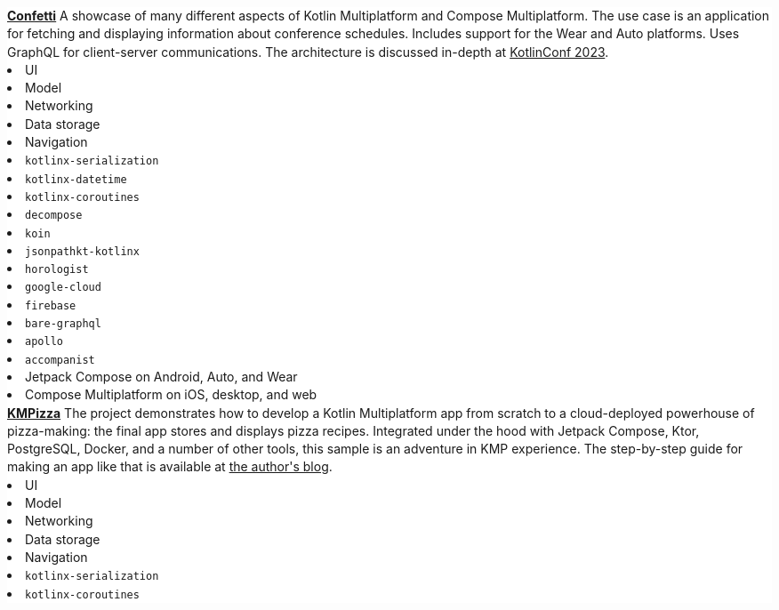   </tr>
  <tr>
    <td>
      <strong><a href="https://github.com/joreilly/Confetti">Confetti</a></strong>
    </td>
    <td>A showcase of many different aspects of Kotlin Multiplatform and Compose Multiplatform. The use case is an application for fetching and displaying information about conference schedules. Includes support for the Wear and Auto platforms. Uses GraphQL for client-server communications. The architecture is discussed in-depth at <a href="https://www.youtube.com/watch?v=uATlWUBSx8Q">KotlinConf 2023</a>.</td>
    <td>
      <list>
        <li>UI</li>
        <li>Model</li>
        <li>Networking</li>
        <li>Data storage</li>
        <li>Navigation</li>
      </list>
    </td>
    <td>
        <list>
  <li><code>kotlinx-serialization</code></li>
  <li><code>kotlinx-datetime</code></li>
  <li><code>kotlinx-coroutines</code></li>
  <li><code>decompose</code></li>
  <li><code>koin</code></li>
  <li><code>jsonpathkt-kotlinx</code></li>
  <li><code>horologist</code></li>
  <li><code>google-cloud</code></li>
  <li><code>firebase</code></li>
  <li><code>bare-graphql</code></li>
  <li><code>apollo</code></li>
  <li><code>accompanist</code></li>
</list>
    </td>
    <td>
        <list>
            <li>Jetpack Compose on Android, Auto, and Wear</li>
            <li>Compose Multiplatform on iOS, desktop, and web</li>
        </list>
    </td>
  </tr>
<tr>
    <td>
      <strong><a href="https://github.com/hlnstepanova/kmpizza-repo">KMPizza</a></strong>
    </td>
    <td>The project demonstrates how to develop a Kotlin Multiplatform app from scratch to a cloud-deployed powerhouse of pizza-making: the final app stores and displays pizza recipes. Integrated under the hood with Jetpack Compose, Ktor, PostgreSQL, Docker, and a number of other tools, this sample is an adventure in KMP experience. The step-by-step guide for making an app like that is available at <a href="https://hlnstepanova.github.io/kmpizza/">the author's blog</a>.</td>
    <td>
      <list>
        <li>UI</li>
        <li>Model</li>
        <li>Networking</li>
        <li>Data storage</li>
        <li>Navigation</li>
      </list>
    </td>
    <td>
        <list>
  <li><code>kotlinx-serialization</code></li>
  <li><code>kotlinx-coroutines</code></li>
